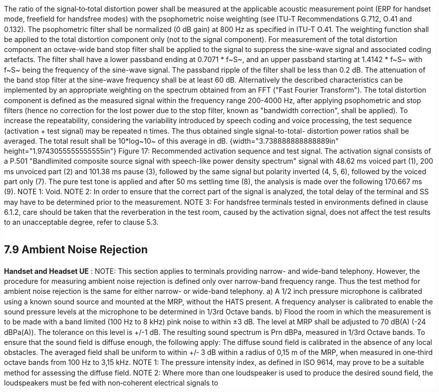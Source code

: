 The ratio of the signal‑to‑total distortion power shall be measured at the
applicable acoustic measurement point (ERP for handset mode, freefield for
handsfree modes) with the psophometric noise weighting (see ITU‑T
Recommendations G.712, O.41 and 0.132). The psophometric filter shall be
normalized (0 dB gain) at 800 Hz as specified in ITU-T O.41. The weighting
function shall be applied to the total distortion component only (not to the
signal component).
For measurement of the total distortion component an octave-wide band stop
filter shall be applied to the signal to suppress the sine-wave signal and
associated coding artefacts. The filter shall have a lower passband ending at
0.7071 * f~S~, and an upper passband starting at 1.4142 * f~S~ with f~S~ being
the frequency of the sine-wave signal. The passband ripple of the filter shall
be less than 0.2 dB. The attenuation of the band stop filter at the sine-wave
frequency shall be at least 60 dB. Alternatively the described characteristics
can be implemented by an appropriate weighting on the spectrum obtained from
an FFT ("Fast Fourier Transform"). The total distortion component is defined
as the measured signal within the frequency range 200-4000 Hz, after applying
psophometric and stop filters (hence no correction for the lost power due to
the stop filter, known as "bandwidth correction", shall be applied).
To increase the repeatability, considering the variability introduced by
speech coding and voice processing, the test sequence (activation + test
signal) may be repeated n times. The thus obtained single signal-to-total-
distortion power ratios shall be averaged. The total result shall be
10*log~10~ of this average in dB.
{width="3.738888888888889in" height="1.9743055555555555in"}
Figure 17: Recommended activation sequence and test signal.
The activation signal consists of a P.501 "Bandlimited composite source signal
with speech-like power density spectrum" signal with 48.62 ms voiced part (1),
200 ms unvoiced part (2) and 101.38 ms pause (3), followed by the same signal
but polarity inverted (4, 5, 6), followed by the voiced part only (7). The
pure test tone is applied and after 50 ms settling time (8), the analysis is
made over the following 170.667 ms (9).
NOTE 1: Void.
NOTE 2: In order to ensure that the correct part of the signal is analyzed,
the total delay of the terminal and SS may have to be determined prior to the
measurement.
NOTE 3: For handsfree terminals tested in environments defined in clause
6.1.2, care should be taken that the reverberation in the test room, caused by
the activation signal, does not affect the test results to an unacceptable
degree, refer to clause 5.3.
## 7.9 Ambient Noise Rejection
**Handset and Headset UE** :
NOTE: This section applies to terminals providing narrow- and wide-band
telephony. However, the procedure for measuring ambient noise rejection is
defined only over narrow-band frequency range. Thus the test method for
ambient noise rejection is the same for either narrow- or wide-band telephony.
a) A 1/2 inch pressure microphone is calibrated using a known sound source and
mounted at the MRP, without the HATS present. A frequency analyser is
calibrated to enable the sound pressure levels at the microphone to be
determined in 1/3rd Octave bands.
b) Flood the room in which the measurement is to be made with a band limited
(100 Hz to 8 kHz) pink noise to within ±3 dB. The level at MRP shall be
adjusted to 70 dB(A) (-24 dBPa(A)). The tolerance on this level is +/-1 dB.
The resulting sound spectrum is Prn dBPa, measured in 1/3rd Octave bands.
To ensure that the sound field is diffuse enough, the following apply:
The diffuse sound field is calibrated in the absence of any local obstacles.
The averaged field shall be uniform to within +/‑ 3 dB within a radius of 0,15
m of the MRP, when measured in one‑third octave bands from 100 Hz to 3,15 kHz.
NOTE 1: The pressure intensity index, as defined in ISO 9614, may prove to be
a suitable method for assessing the diffuse field.
NOTE 2: Where more than one loudspeaker is used to produce the desired sound
field, the loudspeakers must be fed with non‑coherent electrical signals to